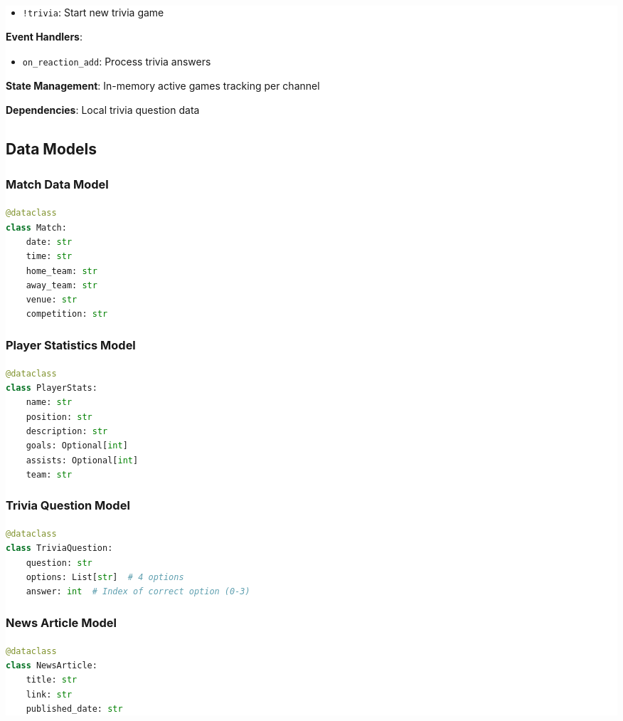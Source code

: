 - `!trivia`: Start new trivia game

**Event Handlers**:

- `on_reaction_add`: Process trivia answers

**State Management**: In-memory active games tracking per channel

**Dependencies**: Local trivia question data

## Data Models

### Match Data Model

```python
@dataclass
class Match:
    date: str
    time: str
    home_team: str
    away_team: str
    venue: str
    competition: str
```

### Player Statistics Model

```python
@dataclass
class PlayerStats:
    name: str
    position: str
    description: str
    goals: Optional[int]
    assists: Optional[int]
    team: str
```

### Trivia Question Model

```python
@dataclass
class TriviaQuestion:
    question: str
    options: List[str]  # 4 options
    answer: int  # Index of correct option (0-3)
```

### News Article Model

```python
@dataclass
class NewsArticle:
    title: str
    link: str
    published_date: str
```
